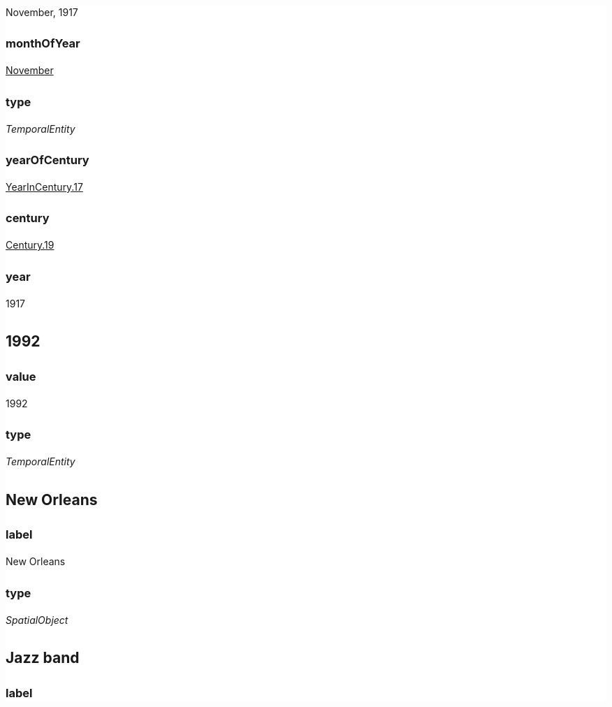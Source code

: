 November, 1917

### monthOfYear


[November](#November)

### type


*TemporalEntity*

### yearOfCentury


[YearInCentury.17](#YearInCentury.17)

### century


[Century.19](#Century.19)

### year


1917

## 1992

### value


1992

### type


*TemporalEntity*

## New Orleans

### label


New Orleans

### type


*SpatialObject*

## Jazz band

### label
